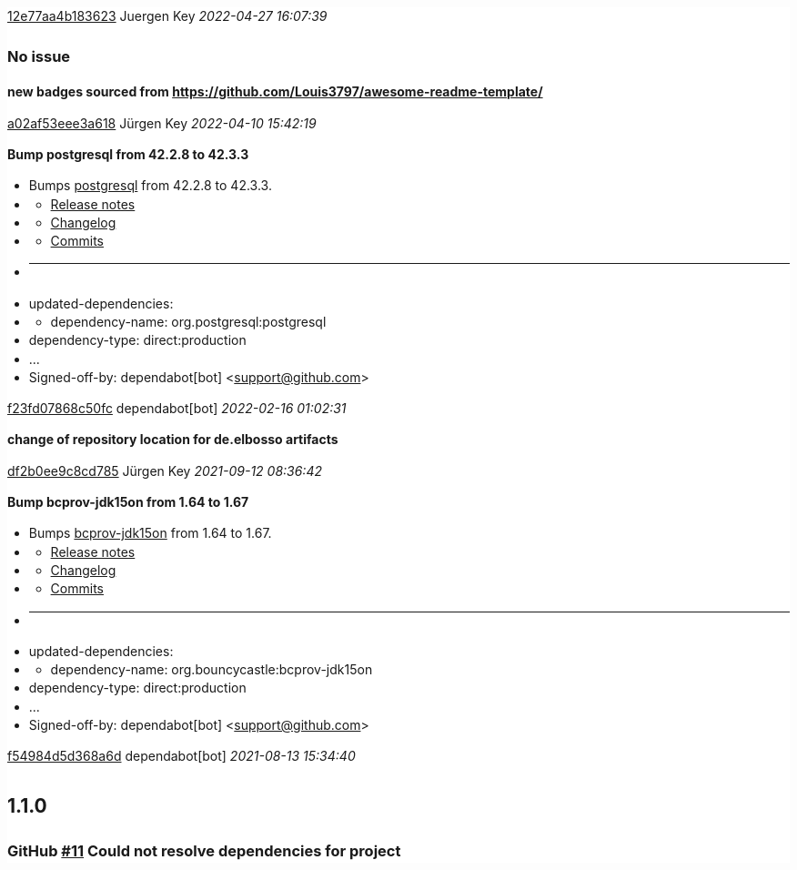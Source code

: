 [12e77aa4b183623](https://github.com/elbosso//commit/12e77aa4b183623) Juergen Key *2022-04-27 16:07:39*


### No issue

**new badges sourced from https://github.com/Louis3797/awesome-readme-template/**


[a02af53eee3a618](https://github.com/elbosso//commit/a02af53eee3a618) Jürgen Key *2022-04-10 15:42:19*

**Bump postgresql from 42.2.8 to 42.3.3**

* Bumps [postgresql](https://github.com/pgjdbc/pgjdbc) from 42.2.8 to 42.3.3.
* - [Release notes](https://github.com/pgjdbc/pgjdbc/releases)
* - [Changelog](https://github.com/pgjdbc/pgjdbc/blob/master/CHANGELOG.md)
* - [Commits](https://github.com/pgjdbc/pgjdbc/compare/REL42.2.8...REL42.3.3)
* ---
* updated-dependencies:
* - dependency-name: org.postgresql:postgresql
* dependency-type: direct:production
* ...
* Signed-off-by: dependabot[bot] &lt;support@github.com&gt;

[f23fd07868c50fc](https://github.com/elbosso//commit/f23fd07868c50fc) dependabot[bot] *2022-02-16 01:02:31*

**change of repository location for de.elbosso artifacts**


[df2b0ee9c8cd785](https://github.com/elbosso//commit/df2b0ee9c8cd785) Jürgen Key *2021-09-12 08:36:42*

**Bump bcprov-jdk15on from 1.64 to 1.67**

* Bumps [bcprov-jdk15on](https://github.com/bcgit/bc-java) from 1.64 to 1.67.
* - [Release notes](https://github.com/bcgit/bc-java/releases)
* - [Changelog](https://github.com/bcgit/bc-java/blob/master/docs/releasenotes.html)
* - [Commits](https://github.com/bcgit/bc-java/commits)
* ---
* updated-dependencies:
* - dependency-name: org.bouncycastle:bcprov-jdk15on
* dependency-type: direct:production
* ...
* Signed-off-by: dependabot[bot] &lt;support@github.com&gt;

[f54984d5d368a6d](https://github.com/elbosso//commit/f54984d5d368a6d) dependabot[bot] *2021-08-13 15:34:40*


## 1.1.0
### GitHub [#11](https://github.com/elbosso/rfc3161timestampingserver/issues/11)  Could not resolve dependencies for project
